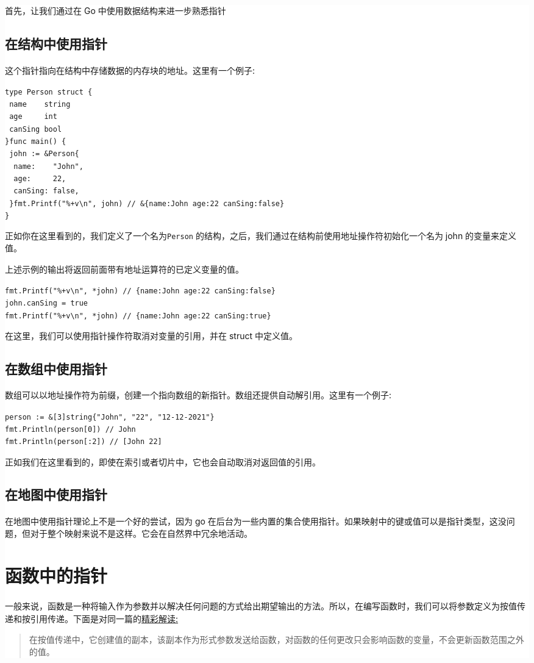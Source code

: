 首先，让我们通过在 Go 中使用数据结构来进一步熟悉指针

## 在结构中使用指针

这个指针指向在结构中存储数据的内存块的地址。这里有一个例子:

```
type Person struct {
 name    string
 age     int
 canSing bool
}func main() {
 john := &Person{
  name:    "John",
  age:     22,
  canSing: false,
 }fmt.Printf("%+v\n", john) // &{name:John age:22 canSing:false}
}
```

正如你在这里看到的，我们定义了一个名为`Person` 的结构，之后，我们通过在结构前使用地址操作符初始化一个名为 john 的变量来定义值。

上述示例的输出将返回前面带有地址运算符的已定义变量的值。

```
fmt.Printf("%+v\n", *john) // {name:John age:22 canSing:false}
john.canSing = true
fmt.Printf("%+v\n", *john) // {name:John age:22 canSing:true}
```

在这里，我们可以使用指针操作符取消对变量的引用，并在 struct 中定义值。

## 在数组中使用指针

数组可以以地址操作符为前缀，创建一个指向数组的新指针。数组还提供自动解引用。这里有一个例子:

```
person := &[3]string{"John", "22", "12-12-2021"}
fmt.Println(person[0]) // John
fmt.Println(person[:2]) // [John 22]
```

正如我们在这里看到的，即使在索引或者切片中，它也会自动取消对返回值的引用。

## 在地图中使用指针

在地图中使用指针理论上不是一个好的尝试，因为 go 在后台为一些内置的集合使用指针。如果映射中的键或值可以是指针类型，这没问题，但对于整个映射来说不是这样。它会在自然界中冗余地活动。

# 函数中的指针

一般来说，函数是一种将输入作为参数并以解决任何问题的方式给出期望输出的方法。所以，在编写函数时，我们可以将参数定义为按值传递和按引用传递。下面是对同一篇的[精彩解读:](https://www.educative.io/edpresso/pass-by-value-vs-pass-by-reference)

> 在按值传递中，它创建值的副本，该副本作为形式参数发送给函数，对函数的任何更改只会影响函数的变量，不会更新函数范围之外的值。
